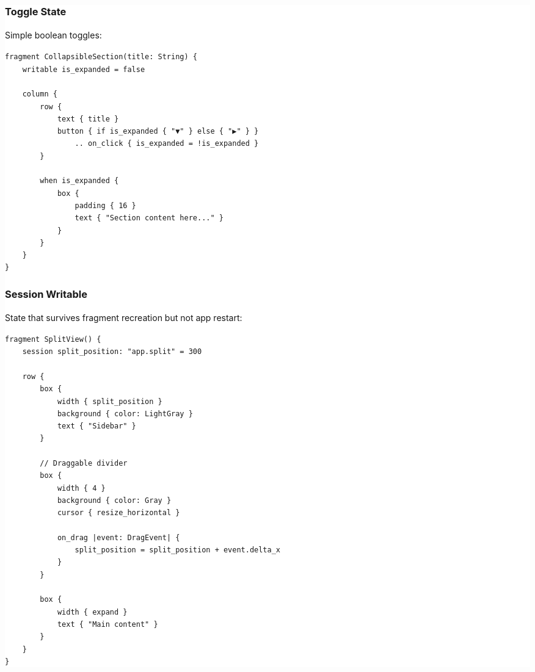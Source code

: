 ### Toggle State

Simple boolean toggles:

```frel
fragment CollapsibleSection(title: String) {
    writable is_expanded = false

    column {
        row {
            text { title }
            button { if is_expanded { "▼" } else { "▶" } }
                .. on_click { is_expanded = !is_expanded }
        }

        when is_expanded {
            box {
                padding { 16 }
                text { "Section content here..." }
            }
        }
    }
}
```

### Session Writable

State that survives fragment recreation but not app restart:

```frel
fragment SplitView() {
    session split_position: "app.split" = 300

    row {
        box {
            width { split_position }
            background { color: LightGray }
            text { "Sidebar" }
        }

        // Draggable divider
        box {
            width { 4 }
            background { color: Gray }
            cursor { resize_horizontal }

            on_drag |event: DragEvent| {
                split_position = split_position + event.delta_x
            }
        }

        box {
            width { expand }
            text { "Main content" }
        }
    }
}
```
